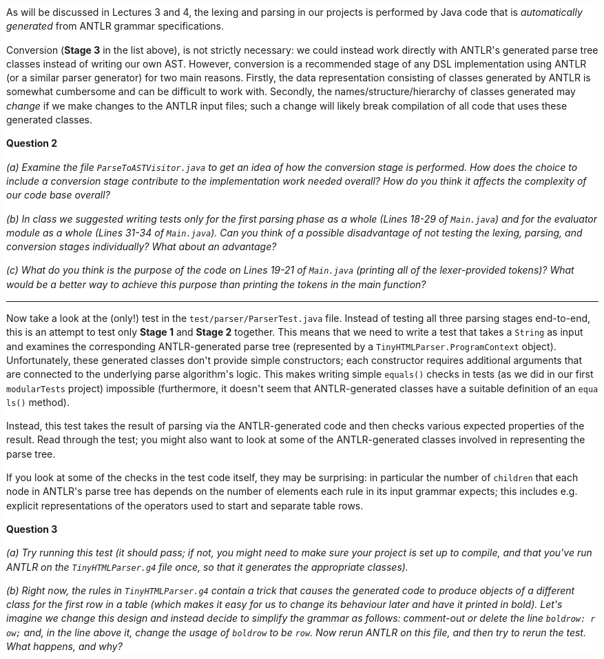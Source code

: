 As will be discussed in Lectures 3 and 4, the lexing and parsing in our projects is performed by Java code that is *automatically generated* from ANTLR grammar specifications.

Conversion (**Stage 3** in the list above), is not strictly necessary: we could instead work directly with ANTLR's generated parse tree classes instead of writing our own AST. However, conversion is a recommended stage of any DSL implementation using ANTLR (or a similar parser generator) for two main reasons. Firstly, the data representation consisting of classes generated by ANTLR is somewhat cumbersome and can be difficult to work with. Secondly, the names/structure/hierarchy of classes generated may *change* if we make changes to the ANTLR input files; such a change will likely break compilation of all code that uses these generated classes.

**Question 2**

*(a) 
Examine the file `ParseToASTVisitor.java` to get an idea of how the conversion stage is performed. How does the choice to include a conversion stage contribute to the implementation work needed overall? How do you think it affects the complexity of our code base overall?*

*(b) In class we suggested writing tests only for the first parsing phase as a whole (Lines 18-29 of `Main.java`) and for the evaluator module as a whole (Lines 31-34 of `Main.java`). Can you think of a possible disadvantage of not testing the lexing, parsing, and conversion stages individually? What about an advantage?*

*(c) What do you think is the purpose of the code on Lines 19-21 of `Main.java` (printing all of the lexer-provided tokens)? What would be a better way to achieve this purpose than printing the tokens in the main function?*

------

Now take a look at the (only!) test in the `test/parser/ParserTest.java` file. Instead of testing all three parsing stages end-to-end, this is an attempt to test only **Stage 1** and **Stage 2** together. This means that we need to write a test that takes a `String` as input and examines the corresponding ANTLR-generated parse tree (represented by a `TinyHTMLParser.ProgramContext` object). Unfortunately, these generated classes don't provide simple constructors; each constructor requires additional arguments that are connected to the underlying parse algorithm's logic. This makes writing simple `equals()` checks in tests (as we did in our first `modularTests` project) impossible (furthermore, it doesn't seem that ANTLR-generated classes have a suitable definition of an `equals()` method).

Instead, this test takes the result of parsing via the ANTLR-generated code and then checks various expected properties of the result. Read through the test; you might also want to look at some of the ANTLR-generated classes involved in representing the parse tree.

If you look at some of the checks in the test code itself, they may be surprising: in particular the number of `children` that each node in ANTLR's parse tree has depends on the number of elements each rule in its input grammar expects; this includes e.g. explicit representations of the operators used to start and separate table rows.

**Question 3**

*(a) Try running this test (it should pass; if not, you might need to make sure your project is set up to compile, and that you've run ANTLR on the `TinyHTMLParser.g4` file once, so that it generates the appropriate classes).*

*(b) Right now, the rules in `TinyHTMLParser.g4` contain a trick that causes the generated code to produce objects of a different class for the first row in a table (which makes it easy for us to change its behaviour later and have it printed in bold). Let's imagine we change this design and instead decide to simplify the grammar as follows: comment-out or delete the line `boldrow: row;` and, in the line above it, change the usage of `boldrow` to be `row`. Now rerun ANTLR on this file, and then try to rerun the test. What happens, and why?*
